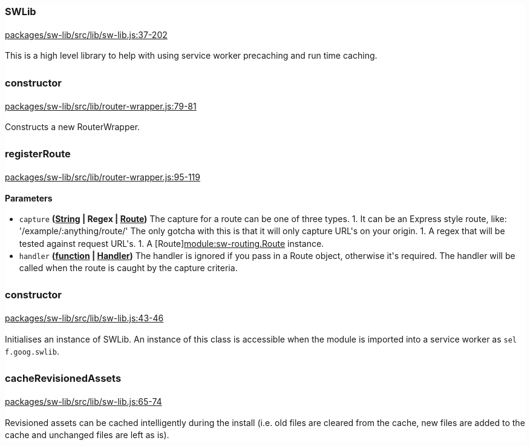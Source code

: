 ### SWLib

[packages/sw-lib/src/lib/sw-lib.js:37-202](https://github.com/GoogleChrome/sw-helpers/blob/db41146aa1f5528b3e958178c53811602079a7ba/packages/sw-lib/src/lib/sw-lib.js#L37-L202 "Source code on GitHub")

This is a high level library to help with using service worker
precaching and run time caching.

### constructor

[packages/sw-lib/src/lib/router-wrapper.js:79-81](https://github.com/GoogleChrome/sw-helpers/blob/db41146aa1f5528b3e958178c53811602079a7ba/packages/sw-lib/src/lib/router-wrapper.js#L79-L81 "Source code on GitHub")

Constructs a new RouterWrapper.

### registerRoute

[packages/sw-lib/src/lib/router-wrapper.js:95-119](https://github.com/GoogleChrome/sw-helpers/blob/db41146aa1f5528b3e958178c53811602079a7ba/packages/sw-lib/src/lib/router-wrapper.js#L95-L119 "Source code on GitHub")

**Parameters**

-   `capture` **([String](https://developer.mozilla.org/en-US/docs/Web/JavaScript/Reference/Global_Objects/String) | Regex | [Route](#route))** The capture for a route can be one
    of three types.
    1\. It can be an Express style route, like: '/example/:anything/route/'
       The only gotcha with this is that it will only capture URL's on your
       origin.
    1\. A regex that will be tested against request URL's.
    1\. A [Route]<module:sw-routing.Route> instance.
-   `handler` **([function](https://developer.mozilla.org/en-US/docs/Web/JavaScript/Reference/Statements/function) \| [Handler](#handler))** The handler is ignored if you pass in
    a Route object, otherwise it's required. The handler will be called when
    the route is caught by the capture criteria.

### constructor

[packages/sw-lib/src/lib/sw-lib.js:43-46](https://github.com/GoogleChrome/sw-helpers/blob/db41146aa1f5528b3e958178c53811602079a7ba/packages/sw-lib/src/lib/sw-lib.js#L43-L46 "Source code on GitHub")

Initialises an instance of SWLib. An instance of this class is
accessible when the module is imported into a service worker as
`self.goog.swlib`.

### cacheRevisionedAssets

[packages/sw-lib/src/lib/sw-lib.js:65-74](https://github.com/GoogleChrome/sw-helpers/blob/db41146aa1f5528b3e958178c53811602079a7ba/packages/sw-lib/src/lib/sw-lib.js#L65-L74 "Source code on GitHub")

Revisioned assets can be cached intelligently
during the install (i.e. old files are cleared from the cache, new files
are added to the cache and unchanged files are left as is).
